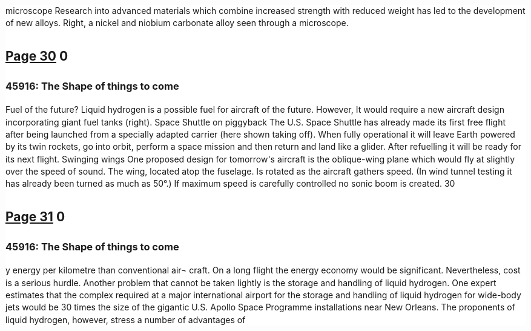 microscope
Research into advanced
materials which combine
increased strength with reduced
weight has led to the
development of new alloys.
Right, a nickel and niobium
carbonate alloy seen through a
microscope.
## [Page 30](https://demo.humlab.umu.se/courier/074801engo.pdf#page=30) 0
### 45916: The Shape of things to come
Fuel
of the future?
Liquid hydrogen is a possible fuel for
aircraft of the future. However, It
would require a new aircraft design
incorporating giant fuel tanks (right).
Space Shuttle
on piggyback
The U.S. Space Shuttle has already
made its first free flight after being
launched from a specially
adapted carrier (here shown taking
off). When fully operational it will
leave Earth powered by its twin
rockets, go into orbit, perform a
space mission and then return and
land like a glider. After refuelling it
will be ready for its next flight.
Swinging wings
One proposed design for tomorrow's
aircraft is the oblique-wing plane
which would fly at slightly over the
speed of sound. The wing, located
atop the fuselage. Is rotated as the
aircraft gathers speed. (In wind
tunnel testing it has already been
turned as much as 50°.) If maximum
speed is carefully controlled no sonic
boom is created.
30
## [Page 31](https://demo.humlab.umu.se/courier/074801engo.pdf#page=31) 0
### 45916: The Shape of things to come
y energy per kilometre than conventional air¬
craft. On a long flight the energy economy
would be significant. Nevertheless, cost is
a serious hurdle.
Another problem that cannot be taken
lightly is the storage and handling of liquid
hydrogen. One expert estimates that the
complex required at a major international
airport for the storage and handling of
liquid hydrogen for wide-body jets would
be 30 times the size of the gigantic U.S.
Apollo Space Programme installations near
New Orleans.
The proponents of liquid hydrogen,
however, stress a number of advantages of